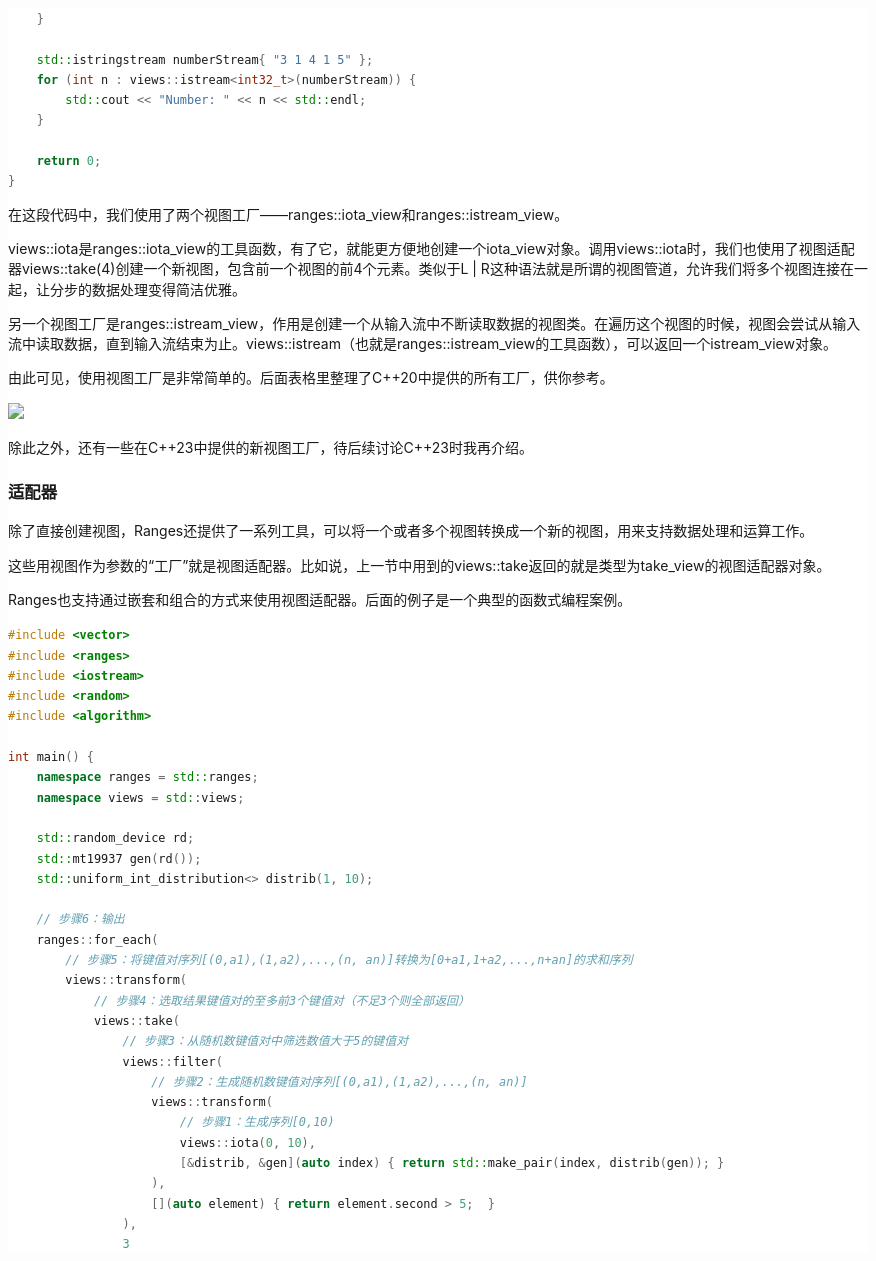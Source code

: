 ```c++
    }

    std::istringstream numberStream{ "3 1 4 1 5" };
    for (int n : views::istream<int32_t>(numberStream)) {
        std::cout << "Number: " << n << std::endl;
    }

    return 0;
}

```

在这段代码中，我们使用了两个视图工厂——ranges::iota\_view和ranges::istream\_view。

views::iota是ranges::iota\_view的工具函数，有了它，就能更方便地创建一个iota\_view对象。调用views::iota时，我们也使用了视图适配器views::take(4)创建一个新视图，包含前一个视图的前4个元素。类似于L \| R这种语法就是所谓的视图管道，允许我们将多个视图连接在一起，让分步的数据处理变得简洁优雅。

另一个视图工厂是ranges::istream\_view，作用是创建一个从输入流中不断读取数据的视图类。在遍历这个视图的时候，视图会尝试从输入流中读取数据，直到输入流结束为止。views::istream（也就是ranges::istream\_view的工具函数），可以返回一个istream\_view对象。

由此可见，使用视图工厂是非常简单的。后面表格里整理了C++20中提供的所有工厂，供你参考。

![](https://static001.geekbang.org/resource/image/24/bb/24cffca4f0693a29f950ae0afb6e59bb.jpg?wh=2970x1444)

除此之外，还有一些在C++23中提供的新视图工厂，待后续讨论C++23时我再介绍。

### 适配器

除了直接创建视图，Ranges还提供了一系列工具，可以将一个或者多个视图转换成一个新的视图，用来支持数据处理和运算工作。

这些用视图作为参数的“工厂”就是视图适配器。比如说，上一节中用到的views::take返回的就是类型为take\_view的视图适配器对象。

Ranges也支持通过嵌套和组合的方式来使用视图适配器。后面的例子是一个典型的函数式编程案例。

```c++
#include <vector>
#include <ranges>
#include <iostream>
#include <random>
#include <algorithm>

int main() {
    namespace ranges = std::ranges;
    namespace views = std::views;

    std::random_device rd;
    std::mt19937 gen(rd());
    std::uniform_int_distribution<> distrib(1, 10);

    // 步骤6：输出
    ranges::for_each(
        // 步骤5：将键值对序列[(0,a1),(1,a2),...,(n, an)]转换为[0+a1,1+a2,...,n+an]的求和序列
        views::transform(
            // 步骤4：选取结果键值对的至多前3个键值对（不足3个则全部返回）
            views::take(
                // 步骤3：从随机数键值对中筛选数值大于5的键值对
                views::filter(
                    // 步骤2：生成随机数键值对序列[(0,a1),(1,a2),...,(n, an)]
                    views::transform(
                        // 步骤1：生成序列[0,10)
                        views::iota(0, 10),
                        [&distrib, &gen](auto index) { return std::make_pair(index, distrib(gen)); }
                    ),
                    [](auto element) { return element.second > 5;  }
                ),
                3
```